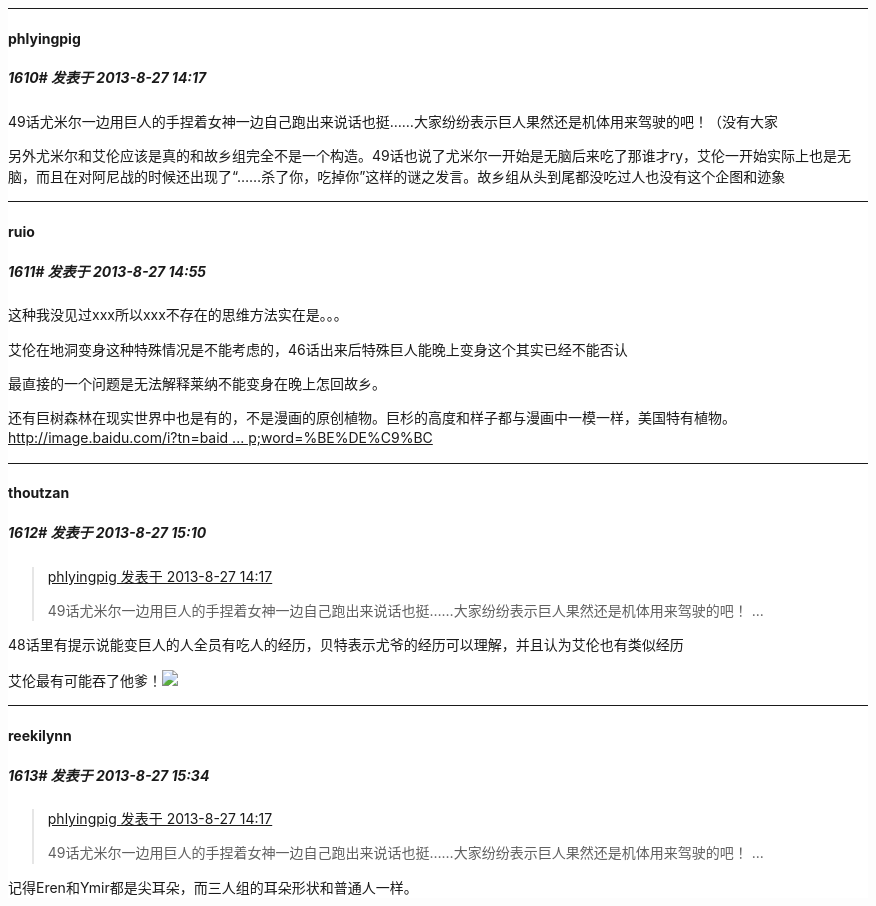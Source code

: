 
-----

####  phlyingpig  
##### 1610#       发表于 2013-8-27 14:17


49话尤米尔一边用巨人的手捏着女神一边自己跑出来说话也挺……大家纷纷表示巨人果然还是机体用来驾驶的吧！（没有大家


另外尤米尔和艾伦应该是真的和故乡组完全不是一个构造。49话也说了尤米尔一开始是无脑后来吃了那谁才ry，艾伦一开始实际上也是无脑，而且在对阿尼战的时候还出现了“……杀了你，吃掉你”这样的谜之发言。故乡组从头到尾都没吃过人也没有这个企图和迹象


-----

####  ruio  
##### 1611#       发表于 2013-8-27 14:55


这种我没见过xxx所以xxx不存在的思维方法实在是。。。


艾伦在地洞变身这种特殊情况是不能考虑的，46话出来后特殊巨人能晚上变身这个其实已经不能否认

最直接的一个问题是无法解释莱纳不能变身在晚上怎回故乡。


还有巨树森林在现实世界中也是有的，不是漫画的原创植物。巨杉的高度和样子都与漫画中一模一样，美国特有植物。
[http://image.baidu.com/i?tn=baid ... p;word=%BE%DE%C9%BC](http://image.baidu.com/i?tn=baiduimage&amp;ct=201326592&amp;lm=-1&amp;cl=2&amp;word=%BE%DE%C9%BC)


-----

####  thoutzan  
##### 1612#       发表于 2013-8-27 15:10


<blockquote><a href="httphttps://bbs.saraba1st.com/2b/forum.php?mod=redirect&amp;goto=findpost&amp;pid=22874001&amp;ptid=915143" target="_blank">phlyingpig 发表于 2013-8-27 14:17</a>

49话尤米尔一边用巨人的手捏着女神一边自己跑出来说话也挺……大家纷纷表示巨人果然还是机体用来驾驶的吧！ ...</blockquote>
48话里有提示说能变巨人的人全员有吃人的经历，贝特表示尤爷的经历可以理解，并且认为艾伦也有类似经历


艾伦最有可能吞了他爹！<img src="https://static.saraba1st.com/image/smiley/face/145.gif" referrerpolicy="no-referrer">


-----

####  reekilynn  
##### 1613#       发表于 2013-8-27 15:34


<blockquote><a href="httphttps://bbs.saraba1st.com/2b/forum.php?mod=redirect&amp;goto=findpost&amp;pid=22874001&amp;ptid=915143" target="_blank">phlyingpig 发表于 2013-8-27 14:17</a>

49话尤米尔一边用巨人的手捏着女神一边自己跑出来说话也挺……大家纷纷表示巨人果然还是机体用来驾驶的吧！ ...</blockquote>
记得Eren和Ymir都是尖耳朵，而三人组的耳朵形状和普通人一样。
